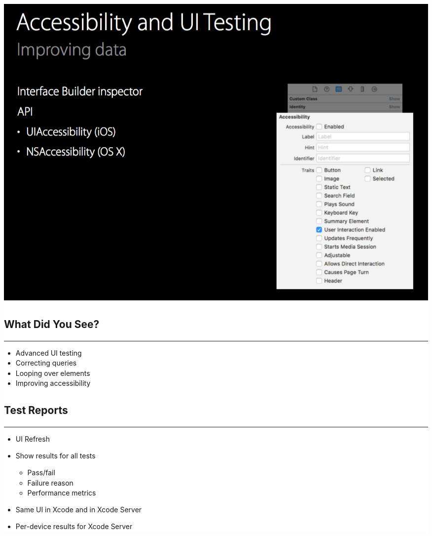 ![12](/assets/images/wwdc/2015/406/12.png)

## What Did You See?
---

* Advanced UI testing
* Correcting queries
* Looping over elements
* Improving accessibility

## Test Reports
---

* UI Refresh


* Show results for all tests
    * Pass/fail
    * Failure reason
    * Performance metrics
* Same UI in Xcode and in Xcode Server
* Per-device results for Xcode Server
